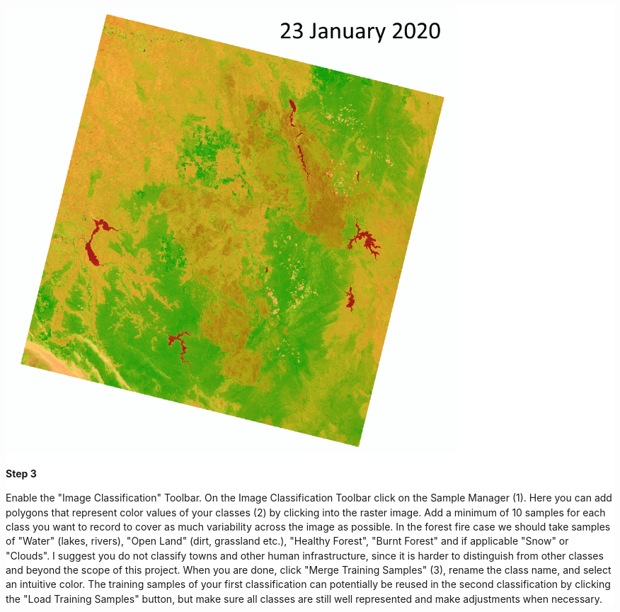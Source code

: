 <img src="/assets/img/research/GIS3/GIS3_5.png" alt="GIS3_5" style="width:640px"><br>


**Step 3**

Enable the "Image Classification" Toolbar. On the Image Classification Toolbar click on the Sample Manager (1). Here you can add polygons that represent color values of your classes (2) by clicking into the raster image. Add a minimum of 10 samples for each class you want to record to cover as much variability across the image as possible. In the forest fire case we should take samples of "Water" (lakes, rivers), "Open Land" (dirt, grassland etc.), "Healthy Forest", "Burnt Forest" and if applicable "Snow" or "Clouds". I suggest you do not classify towns and other human infrastructure, since it is harder to distinguish from other classes and beyond the scope of this project. When you are done, click "Merge Training Samples" (3), rename the class name, and select an intuitive color. The training samples of your first classification can potentially be reused in the second classification by clicking the "Load Training Samples" button, but make sure all classes are still well represented and make adjustments when necessary.
